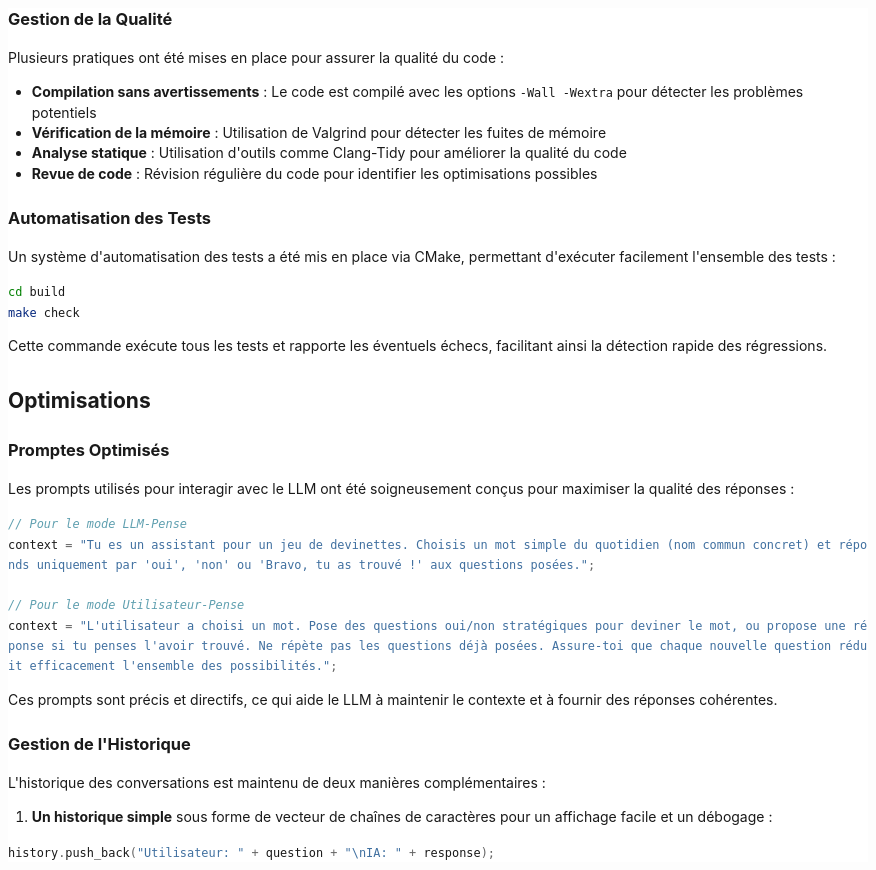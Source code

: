 ### Gestion de la Qualité

Plusieurs pratiques ont été mises en place pour assurer la qualité du code :

- **Compilation sans avertissements** : Le code est compilé avec les options `-Wall -Wextra` pour détecter les problèmes potentiels
- **Vérification de la mémoire** : Utilisation de Valgrind pour détecter les fuites de mémoire
- **Analyse statique** : Utilisation d'outils comme Clang-Tidy pour améliorer la qualité du code
- **Revue de code** : Révision régulière du code pour identifier les optimisations possibles

### Automatisation des Tests

Un système d'automatisation des tests a été mis en place via CMake, permettant d'exécuter facilement l'ensemble des tests :

```bash
cd build
make check
```

Cette commande exécute tous les tests et rapporte les éventuels échecs, facilitant ainsi la détection rapide des régressions.

## Optimisations

### Promptes Optimisés

Les prompts utilisés pour interagir avec le LLM ont été soigneusement conçus pour maximiser la qualité des réponses :

```cpp
// Pour le mode LLM-Pense
context = "Tu es un assistant pour un jeu de devinettes. Choisis un mot simple du quotidien (nom commun concret) et réponds uniquement par 'oui', 'non' ou 'Bravo, tu as trouvé !' aux questions posées.";

// Pour le mode Utilisateur-Pense
context = "L'utilisateur a choisi un mot. Pose des questions oui/non stratégiques pour deviner le mot, ou propose une réponse si tu penses l'avoir trouvé. Ne répète pas les questions déjà posées. Assure-toi que chaque nouvelle question réduit efficacement l'ensemble des possibilités.";
```

Ces prompts sont précis et directifs, ce qui aide le LLM à maintenir le contexte et à fournir des réponses cohérentes.

### Gestion de l'Historique

L'historique des conversations est maintenu de deux manières complémentaires :

1. **Un historique simple** sous forme de vecteur de chaînes de caractères pour un affichage facile et un débogage :

```cpp
history.push_back("Utilisateur: " + question + "\nIA: " + response);
```
